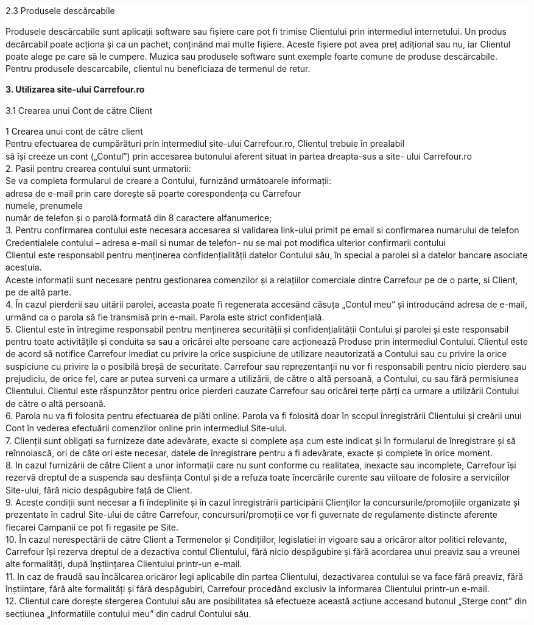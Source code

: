   
2.3 Produsele descărcabile

Produsele descărcabile sunt aplicații software sau fișiere care pot fi trimise Clientului prin intermediul internetului. Un produs decărcabil poate acționa și ca un pachet, conținând mai multe fișiere. Aceste fișiere pot avea preț adițional sau nu, iar Clientul poate alege pe care să le cumpere. Muzica sau produsele software sunt exemple foarte comune de produse descărcabile.  
Pentru produsele descarcabile, clientul nu beneficiaza de termenul de retur.  
  
**3\. Utilizarea site-ului Carrefour.ro**

3.1 Crearea unui Cont de către Client

1 Crearea unui cont de către client  
Pentru efectuarea de cumpărături prin intermediul site-ului Carrefour.ro, Clientul trebuie în prealabil  
să își creeze un cont („Contul”) prin accesarea butonului aferent situat in partea dreapta-sus a site- ului Carrefour.ro  
2\. Pasii pentru crearea contului sunt urmatorii:  
Se va completa formularul de creare a Contului, furnizând următoarele informații:  
adresa de e-mail prin care dorește să poarte corespondența cu Carrefour  
numele, prenumele  
număr de telefon și o parolă formată din 8 caractere alfanumerice;  
3\. Pentru confirmarea contului este necesara accesarea si validarea link-ului primit pe email si confirmarea numarului de telefon  
Credentialele contului – adresa e-mail si numar de telefon- nu se mai pot modifica ulterior confirmarii contului  
Clientul este responsabil pentru menținerea confidențialității datelor Contului său, în special a parolei si a datelor bancare asociate acestuia.  
Aceste informații sunt necesare pentru gestionarea comenzilor și a relațiilor comerciale dintre Carrefour pe de o parte, si Client, pe de altă parte.  
4\. În cazul pierderii sau uitării parolei, aceasta poate fi regenerata accesând căsuța „Contul meu” și introducând adresa de e-mail, urmând ca o parola să fie transmisă prin e-mail. Parola este strict confidențială.  
5\. Clientul este în întregime responsabil pentru menținerea securității și confidențialității Contului și parolei și este responsabil pentru toate activitățile și conduita sa sau a oricărei alte persoane care acționează Produse prin intermediul Contului. Clientul este de acord să notifice Carrefour imediat cu privire la orice suspiciune de utilizare neautorizată a Contului sau cu privire la orice suspiciune cu privire la o posibilă breșă de securitate. Carrefour sau reprezentanții nu vor fi responsabili pentru nicio pierdere sau prejudiciu, de orice fel, care ar putea surveni ca urmare a utilizării, de către o altă persoană, a Contului, cu sau fără permisiunea Clientului. Clientul este răspunzător pentru orice pierderi cauzate Carrefour sau oricărei terțe părți ca urmare a utilizării Contului de către o altă persoană.  
6\. Parola nu va fi folosita pentru efectuarea de plăti online. Parola va fi folosită doar în scopul înregistrării Clientului și creării unui Cont în vederea efectuării comenzilor online prin intermediul Site-ului.  
7\. Clienții sunt obligați sa furnizeze date adevărate, exacte si complete așa cum este indicat și în formularul de înregistrare și să reînnoiască, ori de câte ori este necesar, datele de înregistrare pentru a fi adevărate, exacte și complete în orice moment.  
8\. In cazul furnizării de către Client a unor informații care nu sunt conforme cu realitatea, inexacte sau incomplete, Carrefour își rezervă dreptul de a suspenda sau desființa Contul și de a refuza toate încercările curente sau viitoare de folosire a serviciilor Site-ului, fără nicio despăgubire față de Client.  
9\. Aceste condiții sunt necesar a fi îndeplinite și în cazul înregistrării participării Clienților la concursurile/promoțiile organizate și prezentate în cadrul Site-ului de către Carrefour, concursuri/promoții ce vor fi guvernate de regulamente distincte aferente fiecarei Campanii ce pot fi regasite pe Site.  
10\. În cazul nerespectării de către Client a Termenelor și Condițiilor, legislatiei in vigoare sau a oricăror altor politici relevante, Carrefour își rezerva dreptul de a dezactiva contul Clientului, fără nicio despăgubire și fără acordarea unui preaviz sau a vreunei alte formalități, după înștiințarea Clientului printr-un e-mail.  
11\. In caz de fraudă sau încălcarea oricăror legi aplicabile din partea Clientului, dezactivarea contului se va face fără preaviz, fără înștiințare, fără alte formalități și fără despăgubiri, Carrefour procedând exclusiv la informarea Clientului printr-un e-mail.  
12\. Clientul care dorește stergerea Contului său are posibilitatea să efectueze această acțiune accesand butonul „Sterge cont” din secțiunea „Informatiile contului meu” din cadrul Contului său.  